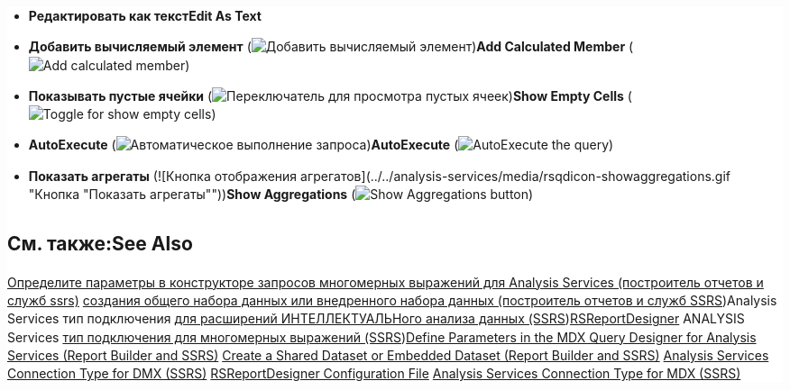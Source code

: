 -   <span data-ttu-id="4454a-204">**Редактировать как текст**</span><span class="sxs-lookup"><span data-stu-id="4454a-204">**Edit As Text**</span></span>

-   <span data-ttu-id="4454a-205">**Добавить вычисляемый элемент** (![Добавить вычисляемый элемент](../../analysis-services/media/rsqdicon-addcalculatedmember.gif "Добавить вычисляемый элемент"))</span><span class="sxs-lookup"><span data-stu-id="4454a-205">**Add Calculated Member** (![Add calculated member](../../analysis-services/media/rsqdicon-addcalculatedmember.gif "Add calculated member"))</span></span>

-   <span data-ttu-id="4454a-206">**Показывать пустые ячейки** (![Переключатель для просмотра пустых ячеек](../../analysis-services/media/rsqdicon-showemptycells.gif "Переключатель для просмотра пустых ячеек"))</span><span class="sxs-lookup"><span data-stu-id="4454a-206">**Show Empty Cells** (![Toggle for show empty cells](../../analysis-services/media/rsqdicon-showemptycells.gif "Toggle for show empty cells"))</span></span>

-   <span data-ttu-id="4454a-207">**AutoExecute** (![Автоматическое выполнение запроса](../../analysis-services/media/rsqdicon-autoexecute.gif "Автоматическое выполнение запроса"))</span><span class="sxs-lookup"><span data-stu-id="4454a-207">**AutoExecute** (![AutoExecute the query](../../analysis-services/media/rsqdicon-autoexecute.gif "AutoExecute the query"))</span></span>

-   <span data-ttu-id="4454a-208">**Показать агрегаты** (![Кнопка отображения агрегатов](../../analysis-services/media/rsqdicon-showaggregations.gif "Кнопка "Показать агрегаты""))</span><span class="sxs-lookup"><span data-stu-id="4454a-208">**Show Aggregations** (![Show Aggregations button](../../analysis-services/media/rsqdicon-showaggregations.gif "Show Aggregations button"))</span></span>

## <a name="see-also"></a><span data-ttu-id="4454a-209">См. также:</span><span class="sxs-lookup"><span data-stu-id="4454a-209">See Also</span></span>
 <span data-ttu-id="4454a-210">[Определите параметры в конструкторе запросов многомерных выражений для Analysis Services &#40;построитель отчетов и служб ssrs&#41;](define-parameters-in-the-mdx-query-designer-for-analysis-services.md) [создания общего набора данных или внедренного набора данных &#40;построитель отчетов и служб SSRS](create-a-shared-dataset-or-embedded-dataset-report-builder-and-ssrs.md)&#41;Analysis Services тип подключения [для расширений ИНТЕЛЛЕКТУАЛЬНого анализа данных &#40;SSRS](analysis-services-connection-type-for-dmx-ssrs.md)&#41;[RSReportDesigner](../report-server/rsreportdesigner-configuration-file.md) ANALYSIS Services [тип подключения для многомерных выражений &#40;SSRS](analysis-services-connection-type-for-mdx-ssrs.md)&#41;</span><span class="sxs-lookup"><span data-stu-id="4454a-210">[Define Parameters in the MDX Query Designer for Analysis Services &#40;Report Builder and SSRS&#41;](define-parameters-in-the-mdx-query-designer-for-analysis-services.md) [Create a Shared Dataset or Embedded Dataset &#40;Report Builder and SSRS&#41;](create-a-shared-dataset-or-embedded-dataset-report-builder-and-ssrs.md) [Analysis Services Connection Type for DMX &#40;SSRS&#41;](analysis-services-connection-type-for-dmx-ssrs.md) [RSReportDesigner Configuration File](../report-server/rsreportdesigner-configuration-file.md) [Analysis Services Connection Type for MDX &#40;SSRS&#41;](analysis-services-connection-type-for-mdx-ssrs.md)</span></span>


